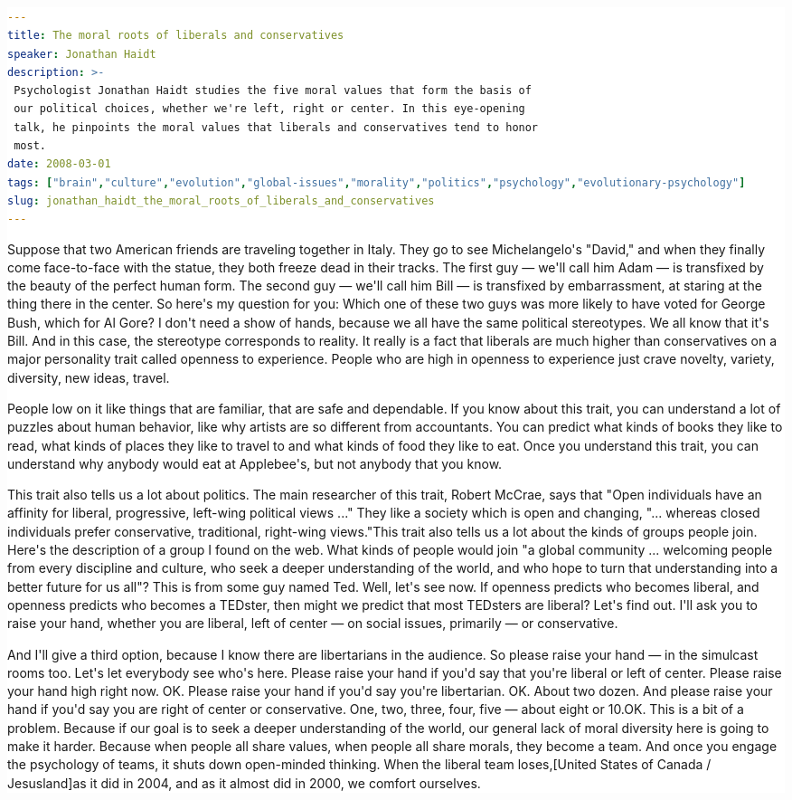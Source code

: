 ```yaml
---
title: The moral roots of liberals and conservatives
speaker: Jonathan Haidt
description: >-
 Psychologist Jonathan Haidt studies the five moral values that form the basis of
 our political choices, whether we're left, right or center. In this eye-opening
 talk, he pinpoints the moral values that liberals and conservatives tend to honor
 most.
date: 2008-03-01
tags: ["brain","culture","evolution","global-issues","morality","politics","psychology","evolutionary-psychology"]
slug: jonathan_haidt_the_moral_roots_of_liberals_and_conservatives
---
```


Suppose that two American friends are traveling together in Italy. They go to see
Michelangelo's "David," and when they finally come face-to-face with the statue, they both
freeze dead in their tracks. The first guy — we'll call him Adam — is transfixed by the
beauty of the perfect human form. The second guy — we'll call him Bill — is transfixed by
embarrassment, at staring at the thing there in the center. So here's my question for you:
Which one of these two guys was more likely to have voted for George Bush, which for Al
Gore? I don't need a show of hands, because we all have the same political stereotypes. We
all know that it's Bill. And in this case, the stereotype corresponds to reality. It
really is a fact that liberals are much higher than conservatives on a major personality
trait called openness to experience. People who are high in openness to experience just
crave novelty, variety, diversity, new ideas, travel.

People low on it like things that are familiar, that are safe and dependable. If you know
about this trait, you can understand a lot of puzzles about human behavior, like why
artists are so different from accountants. You can predict what kinds of books they like
to read, what kinds of places they like to travel to and what kinds of food they like to
eat. Once you understand this trait, you can understand why anybody would eat at
Applebee's, but not anybody that you know.

This trait also tells us a lot about politics. The main researcher of this trait, Robert
McCrae, says that "Open individuals have an affinity for liberal, progressive, left-wing
political views ..." They like a society which is open and changing, "... whereas closed
individuals prefer conservative, traditional, right-wing views."This trait also tells us a
lot about the kinds of groups people join. Here's the description of a group I found on
the web. What kinds of people would join "a global community ... welcoming people from
every discipline and culture, who seek a deeper understanding of the world, and who hope
to turn that understanding into a better future for us all"? This is from some guy named
Ted. Well, let's see now. If openness predicts who becomes liberal, and openness predicts
who becomes a TEDster, then might we predict that most TEDsters are liberal? Let's find
out. I'll ask you to raise your hand, whether you are liberal, left of center — on social
issues, primarily — or conservative.

And I'll give a third option, because I know there are libertarians in the audience. So
please raise your hand — in the simulcast rooms too. Let's let everybody see who's here.
Please raise your hand if you'd say that you're liberal or left of center. Please raise
your hand high right now. OK. Please raise your hand if you'd say you're libertarian. OK.
About two dozen. And please raise your hand if you'd say you are right of center or
conservative. One, two, three, four, five — about eight or 10.OK. This is a bit of a
problem. Because if our goal is to seek a deeper understanding of the world, our general
lack of moral diversity here is going to make it harder. Because when people all share
values, when people all share morals, they become a team. And once you engage the
psychology of teams, it shuts down open-minded thinking. When the liberal team
loses,[United States of Canada / Jesusland]as it did in 2004, and as it almost did in
2000, we comfort ourselves.
